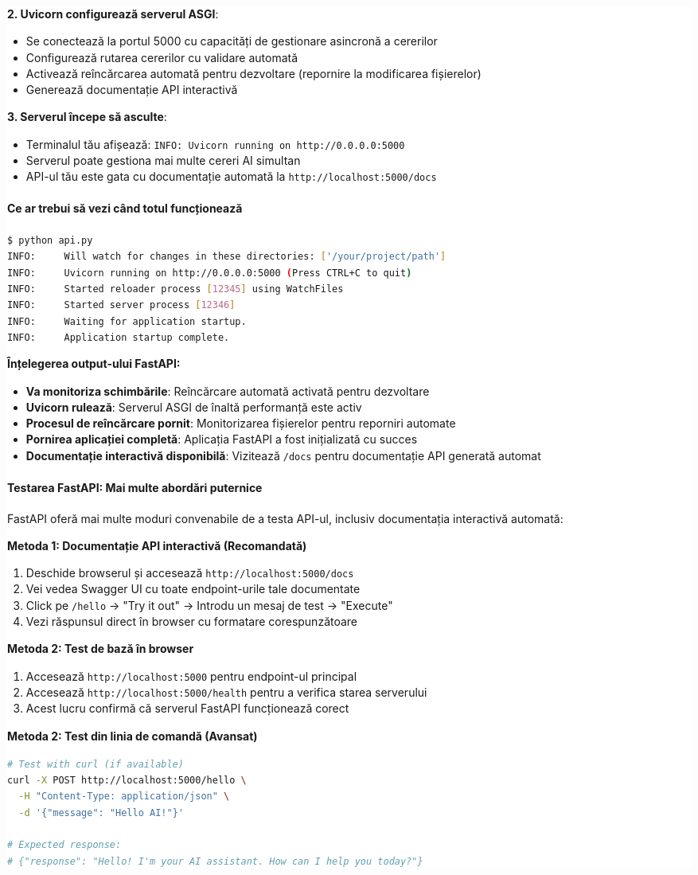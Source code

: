 **2. Uvicorn configurează serverul ASGI**:
- Se conectează la portul 5000 cu capacități de gestionare asincronă a cererilor
- Configurează rutarea cererilor cu validare automată
- Activează reîncărcarea automată pentru dezvoltare (repornire la modificarea fișierelor)
- Generează documentație API interactivă

**3. Serverul începe să asculte**:
- Terminalul tău afișează: `INFO: Uvicorn running on http://0.0.0.0:5000`
- Serverul poate gestiona mai multe cereri AI simultan
- API-ul tău este gata cu documentație automată la `http://localhost:5000/docs`

#### Ce ar trebui să vezi când totul funcționează

```bash
$ python api.py
INFO:     Will watch for changes in these directories: ['/your/project/path']
INFO:     Uvicorn running on http://0.0.0.0:5000 (Press CTRL+C to quit)
INFO:     Started reloader process [12345] using WatchFiles
INFO:     Started server process [12346]
INFO:     Waiting for application startup.
INFO:     Application startup complete.
```

**Înțelegerea output-ului FastAPI:**
- **Va monitoriza schimbările**: Reîncărcare automată activată pentru dezvoltare
- **Uvicorn rulează**: Serverul ASGI de înaltă performanță este activ
- **Procesul de reîncărcare pornit**: Monitorizarea fișierelor pentru reporniri automate
- **Pornirea aplicației completă**: Aplicația FastAPI a fost inițializată cu succes
- **Documentație interactivă disponibilă**: Vizitează `/docs` pentru documentație API generată automat

#### Testarea FastAPI: Mai multe abordări puternice

FastAPI oferă mai multe moduri convenabile de a testa API-ul, inclusiv documentația interactivă automată:

**Metoda 1: Documentație API interactivă (Recomandată)**
1. Deschide browserul și accesează `http://localhost:5000/docs`
2. Vei vedea Swagger UI cu toate endpoint-urile tale documentate
3. Click pe `/hello` → "Try it out" → Introdu un mesaj de test → "Execute"
4. Vezi răspunsul direct în browser cu formatare corespunzătoare

**Metoda 2: Test de bază în browser**
1. Accesează `http://localhost:5000` pentru endpoint-ul principal
2. Accesează `http://localhost:5000/health` pentru a verifica starea serverului
3. Acest lucru confirmă că serverul FastAPI funcționează corect

**Metoda 2: Test din linia de comandă (Avansat)**
```bash
# Test with curl (if available)
curl -X POST http://localhost:5000/hello \
  -H "Content-Type: application/json" \
  -d '{"message": "Hello AI!"}'

# Expected response:
# {"response": "Hello! I'm your AI assistant. How can I help you today?"}
```
